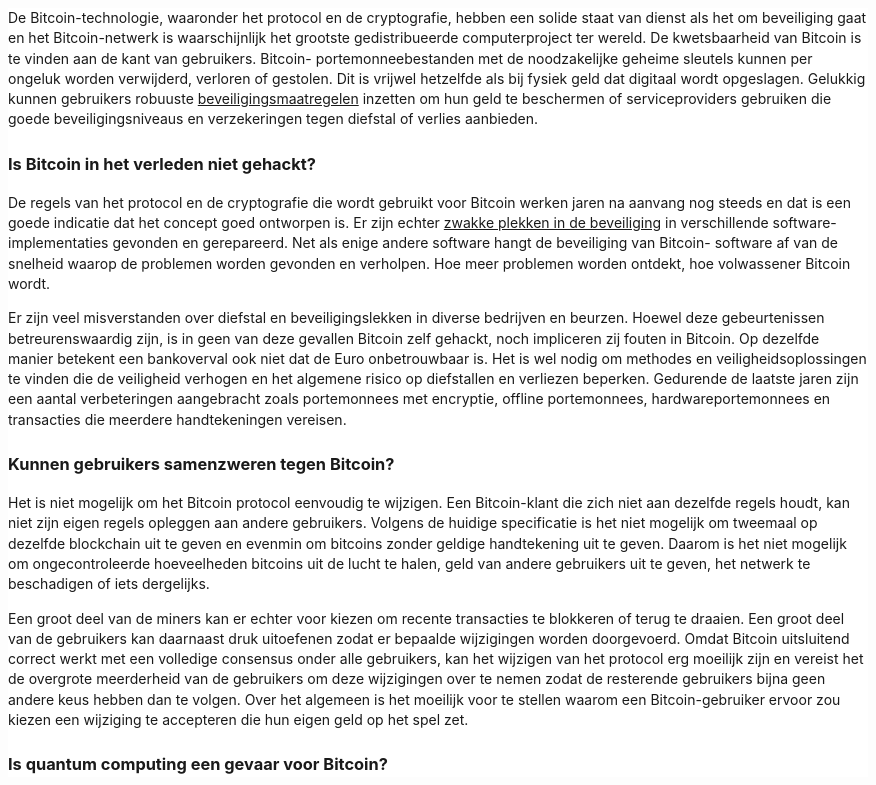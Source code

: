 De Bitcoin-technologie, waaronder het protocol en de cryptografie, hebben een
solide staat van dienst als het om beveiliging gaat en het Bitcoin-netwerk is
waarschijnlijk het grootste gedistribueerde computerproject ter wereld. De
kwetsbaarheid van Bitcoin is te vinden aan de kant van gebruikers. Bitcoin-
portemonneebestanden met de noodzakelijke geheime sleutels kunnen per ongeluk
worden verwijderd, verloren of gestolen. Dit is vrijwel hetzelfde als bij
fysiek geld dat digitaal wordt opgeslagen. Gelukkig kunnen gebruikers robuuste
[beveiligingsmaatregelen](/nl/beveilig-uw-portemonnee) inzetten om hun geld te
beschermen of serviceproviders gebruiken die goede beveiligingsniveaus en
verzekeringen tegen diefstal of verlies aanbieden.

### Is Bitcoin in het verleden niet gehackt?

De regels van het protocol en de cryptografie die wordt gebruikt voor Bitcoin
werken jaren na aanvang nog steeds en dat is een goede indicatie dat het
concept goed ontworpen is. Er zijn echter [zwakke plekken in de
beveiliging](/en/alerts) in verschillende software-implementaties gevonden en
gerepareerd. Net als enige andere software hangt de beveiliging van Bitcoin-
software af van de snelheid waarop de problemen worden gevonden en verholpen.
Hoe meer problemen worden ontdekt, hoe volwassener Bitcoin wordt.

Er zijn veel misverstanden over diefstal en beveiligingslekken in diverse
bedrijven en beurzen. Hoewel deze gebeurtenissen betreurenswaardig zijn, is in
geen van deze gevallen Bitcoin zelf gehackt, noch impliceren zij fouten in
Bitcoin. Op dezelfde manier betekent een bankoverval ook niet dat de Euro
onbetrouwbaar is. Het is wel nodig om methodes en veiligheidsoplossingen te
vinden die de veiligheid verhogen en het algemene risico op diefstallen en
verliezen beperken. Gedurende de laatste jaren zijn een aantal verbeteringen
aangebracht zoals portemonnees met encryptie, offline portemonnees,
hardwareportemonnees en transacties die meerdere handtekeningen vereisen.

### Kunnen gebruikers samenzweren tegen Bitcoin?

Het is niet mogelijk om het Bitcoin protocol eenvoudig te wijzigen. Een
Bitcoin-klant die zich niet aan dezelfde regels houdt, kan niet zijn eigen
regels opleggen aan andere gebruikers. Volgens de huidige specificatie is het
niet mogelijk om tweemaal op dezelfde blockchain uit te geven en evenmin om
bitcoins zonder geldige handtekening uit te geven. Daarom is het niet mogelijk
om ongecontroleerde hoeveelheden bitcoins uit de lucht te halen, geld van
andere gebruikers uit te geven, het netwerk te beschadigen of iets dergelijks.

Een groot deel van de miners kan er echter voor kiezen om recente transacties
te blokkeren of terug te draaien. Een groot deel van de gebruikers kan
daarnaast druk uitoefenen zodat er bepaalde wijzigingen worden doorgevoerd.
Omdat Bitcoin uitsluitend correct werkt met een volledige consensus onder alle
gebruikers, kan het wijzigen van het protocol erg moeilijk zijn en vereist het
de overgrote meerderheid van de gebruikers om deze wijzigingen over te nemen
zodat de resterende gebruikers bijna geen andere keus hebben dan te volgen.
Over het algemeen is het moeilijk voor te stellen waarom een Bitcoin-gebruiker
ervoor zou kiezen een wijziging te accepteren die hun eigen geld op het spel
zet.

### Is quantum computing een gevaar voor Bitcoin?
